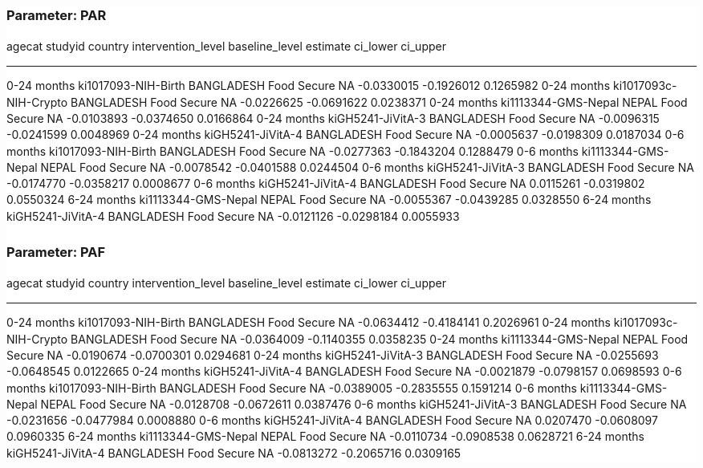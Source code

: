 
### Parameter: PAR


agecat        studyid                 country      intervention_level   baseline_level      estimate     ci_lower    ci_upper
------------  ----------------------  -----------  -------------------  ---------------  -----------  -----------  ----------
0-24 months   ki1017093-NIH-Birth     BANGLADESH   Food Secure          NA                -0.0330015   -0.1926012   0.1265982
0-24 months   ki1017093c-NIH-Crypto   BANGLADESH   Food Secure          NA                -0.0226625   -0.0691622   0.0238371
0-24 months   ki1113344-GMS-Nepal     NEPAL        Food Secure          NA                -0.0103893   -0.0374650   0.0166864
0-24 months   kiGH5241-JiVitA-3       BANGLADESH   Food Secure          NA                -0.0096315   -0.0241599   0.0048969
0-24 months   kiGH5241-JiVitA-4       BANGLADESH   Food Secure          NA                -0.0005637   -0.0198309   0.0187034
0-6 months    ki1017093-NIH-Birth     BANGLADESH   Food Secure          NA                -0.0277363   -0.1843204   0.1288479
0-6 months    ki1113344-GMS-Nepal     NEPAL        Food Secure          NA                -0.0078542   -0.0401588   0.0244504
0-6 months    kiGH5241-JiVitA-3       BANGLADESH   Food Secure          NA                -0.0174770   -0.0358217   0.0008677
0-6 months    kiGH5241-JiVitA-4       BANGLADESH   Food Secure          NA                 0.0115261   -0.0319802   0.0550324
6-24 months   ki1113344-GMS-Nepal     NEPAL        Food Secure          NA                -0.0055367   -0.0439285   0.0328550
6-24 months   kiGH5241-JiVitA-4       BANGLADESH   Food Secure          NA                -0.0121126   -0.0298184   0.0055933


### Parameter: PAF


agecat        studyid                 country      intervention_level   baseline_level      estimate     ci_lower    ci_upper
------------  ----------------------  -----------  -------------------  ---------------  -----------  -----------  ----------
0-24 months   ki1017093-NIH-Birth     BANGLADESH   Food Secure          NA                -0.0634412   -0.4184141   0.2026961
0-24 months   ki1017093c-NIH-Crypto   BANGLADESH   Food Secure          NA                -0.0364009   -0.1140355   0.0358235
0-24 months   ki1113344-GMS-Nepal     NEPAL        Food Secure          NA                -0.0190674   -0.0700301   0.0294681
0-24 months   kiGH5241-JiVitA-3       BANGLADESH   Food Secure          NA                -0.0255693   -0.0648545   0.0122665
0-24 months   kiGH5241-JiVitA-4       BANGLADESH   Food Secure          NA                -0.0021879   -0.0798157   0.0698593
0-6 months    ki1017093-NIH-Birth     BANGLADESH   Food Secure          NA                -0.0389005   -0.2835555   0.1591214
0-6 months    ki1113344-GMS-Nepal     NEPAL        Food Secure          NA                -0.0128708   -0.0672611   0.0387476
0-6 months    kiGH5241-JiVitA-3       BANGLADESH   Food Secure          NA                -0.0231656   -0.0477984   0.0008880
0-6 months    kiGH5241-JiVitA-4       BANGLADESH   Food Secure          NA                 0.0207470   -0.0608097   0.0960335
6-24 months   ki1113344-GMS-Nepal     NEPAL        Food Secure          NA                -0.0110734   -0.0908538   0.0628721
6-24 months   kiGH5241-JiVitA-4       BANGLADESH   Food Secure          NA                -0.0813272   -0.2065716   0.0309165
